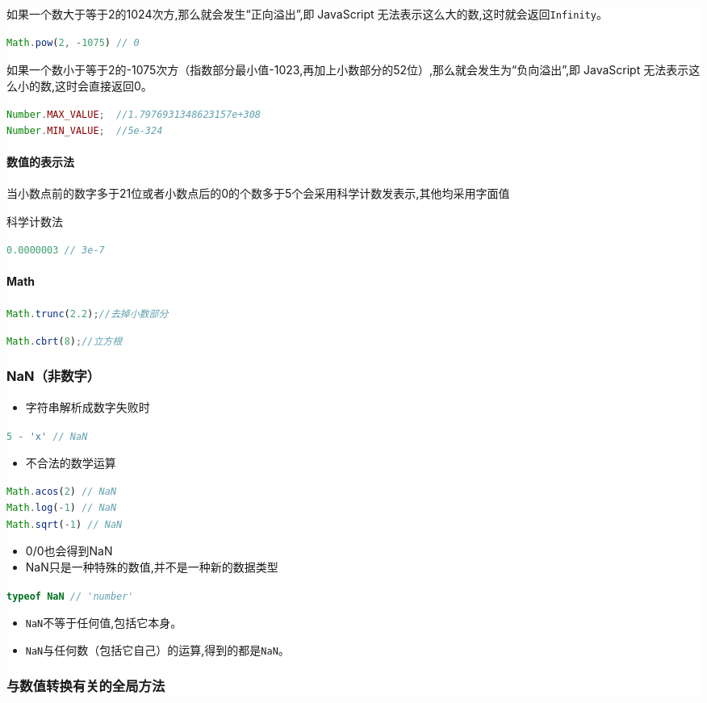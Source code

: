 如果一个数大于等于2的1024次方,那么就会发生“正向溢出”,即 JavaScript 无法表示这么大的数,这时就会返回`Infinity`。

```javascript
Math.pow(2, -1075) // 0
```

如果一个数小于等于2的-1075次方（指数部分最小值-1023,再加上小数部分的52位）,那么就会发生为“负向溢出”,即 JavaScript 无法表示这么小的数,这时会直接返回0。

```javascript
Number.MAX_VALUE;  //1.7976931348623157e+308
Number.MIN_VALUE;  //5e-324
```

#### 数值的表示法

当小数点前的数字多于21位或者小数点后的0的个数多于5个会采用科学计数发表示,其他均采用字面值

科学计数法

```javascript
0.0000003 // 3e-7
```

#### Math

```javascript
Math.trunc(2.2);//去掉小数部分
```

```javascript
Math.cbrt(8);//立方根
```

### NaN（非数字）

- 字符串解析成数字失败时

```javascript
5 - 'x' // NaN
```

- 不合法的数学运算

```javascript
Math.acos(2) // NaN
Math.log(-1) // NaN
Math.sqrt(-1) // NaN
```

- 0/0也会得到NaN
- NaN只是一种特殊的数值,并不是一种新的数据类型

```javascript
typeof NaN // 'number'
```

- `NaN`不等于任何值,包括它本身。

- `NaN`与任何数（包括它自己）的运算,得到的都是`NaN`。

### 与数值转换有关的全局方法

